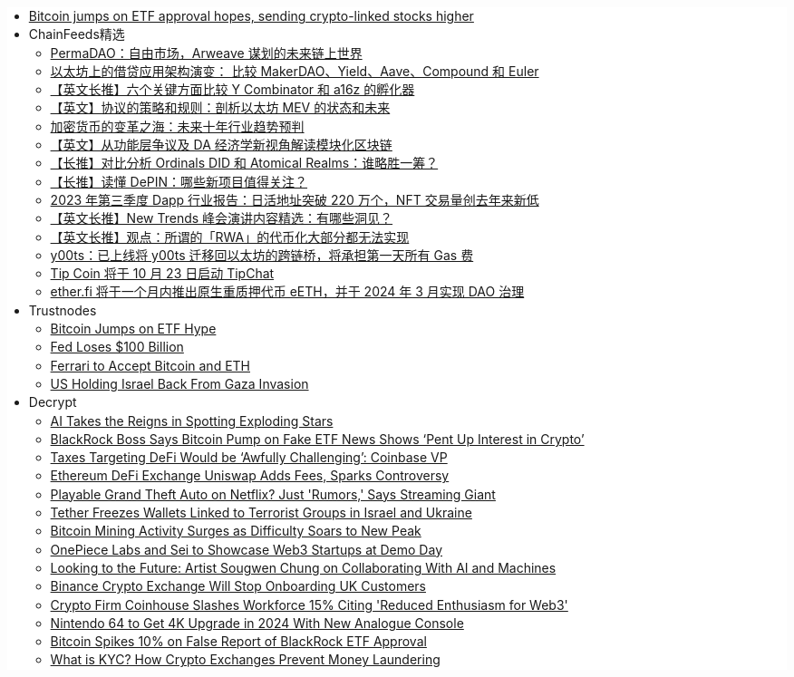   - [Bitcoin jumps on ETF approval hopes, sending crypto-linked stocks higher](https://seekingalpha.com/news/4020788-bitcoin-jumps-on-etf-approval-hopes-sending-crypto-linked-stocks-higher?utm_source=feed_news_crypto&utm_medium=referral&feed_item_type=news)
- ChainFeeds精选
  - [PermaDAO：自由市场，Arweave 谋划的未来链上世界](https://permadao.notion.site/Arweave-6fac66ab001c41d29e64148de928e329)
  - [以太坊上的借贷应用架构演变： 比较 MakerDAO、Yield、Aave、Compound 和 Euler](https://mp.weixin.qq.com/s?__biz=MzU5NzUwODcyMw==&mid=2247511736&idx=2&sn=196485683e4b3e75efe86ac358105190&chksm=fe50b9a4c92730b2d38a325fb0feb00d2910b5bd9318017d1d8ac5162fd15bb7b14f886ee481#rd)
  - [【英文长推】六个关键方面比较 Y Combinator 和 a16z 的孵化器](https://twitter.com/noweiitsmichael/status/1712924148748726383)
  - [【英文】协议的策略和规则：剖析以太坊 MEV 的状态和未来](https://dataalways.mirror.xyz/vWHTxbu2yYnasVF416mrH5D21OIJ4dguXxnPELSuMUg)
  - [加密货币的变革之海：未来十年行业趋势预判](https://www.techflowpost.com/article/detail_14208.html)
  - [【英文】从功能层争议及 DA 经济学新视角解读模块化区块链](https://medium.com/ybbcapital/modular-blockchain-a-new-perspective-on-functional-layer-controversies-and-da-economics-ef46c6ac0f45)
  - [【长推】对比分析 Ordinals DID 和 Atomical Realms：谁略胜一筹？](https://twitter.com/ordjingle/status/1713047878007149027)
  - [【长推】读懂 DePIN：哪些新项目值得关注？](https://twitter.com/Rocky_Bitcoin/status/1713576193784676804)
  - [2023 年第三季度 Dapp 行业报告：日活地址突破 220 万个，NFT 交易量创去年来新低](https://mp.weixin.qq.com/s/R8VRFwvcGWw_a0F2_V2KdA)
  - [【英文长推】New Trends 峰会演讲内容精选：有哪些洞见？](https://twitter.com/yuxiao_deng/status/1712912934832349252)
  - [【英文长推】观点：所谓的「RWA」的代币化大部分都无法实现](https://twitter.com/lex_node/status/1713058625495748850)
  - [y00ts：已上线将 y00ts 迁移回以太坊的跨链桥，将承担第一天所有 Gas 费](https://twitter.com/y00tsNFT/status/1713716513994359130)
  - [Tip Coin 将于 10 月 23 日启动 TipChat](https://twitter.com/tipcoineth/status/1713706880533463424)
  - [ether.fi 将于一个月内推出原生重质押代币 eETH，并于 2024 年 3 月实现 DAO 治理](https://twitter.com/ether_fi/status/1713537089663615419)
- Trustnodes
  - [Bitcoin Jumps on ETF Hype](https://www.trustnodes.com/2023/10/16/bitcoin-jumps-on-etf-hype)
  - [Fed Loses $100 Billion](https://www.trustnodes.com/2023/10/16/fed-loses-100-billion)
  - [Ferrari to Accept Bitcoin and ETH](https://www.trustnodes.com/2023/10/16/ferrari-to-accept-bitcoin-and-eth)
  - [US Holding Israel Back From Gaza Invasion](https://www.trustnodes.com/2023/10/16/us-holding-israel-back-from-gaza-invasion)
- Decrypt
  - [AI Takes the Reigns in Spotting Exploding Stars](https://decrypt.co/201899/ai-takes-the-helm-in-supernova-classification)
  - [BlackRock Boss Says Bitcoin Pump on Fake ETF News Shows ‘Pent Up Interest in Crypto’](https://decrypt.co/201898/blackrock-boss-says-bitcoin-pump-on-fake-etf-news-shows-pent-up-interest-in-crypto)
  - [Taxes Targeting DeFi Would be ‘Awfully Challenging’: Coinbase VP](https://decrypt.co/201879/decentralized-exchange-dex-defi-tax-proposal)
  - [Ethereum DeFi Exchange Uniswap Adds Fees, Sparks Controversy](https://decrypt.co/201881/ethereum-defi-exchange-uniswap-adds-fees-sparks-controversy)
  - [Playable Grand Theft Auto on Netflix? Just 'Rumors,' Says Streaming Giant](https://decrypt.co/201875/playable-grand-theft-auto-on-netflix-just-rumors-says-streaming-giant)
  - [Tether Freezes Wallets Linked to Terrorist Groups in Israel and Ukraine](https://decrypt.co/201860/tether-freezes-crypto-tied-to-warfare-in-israel-and-ukraine)
  - [Bitcoin Mining Activity Surges as Difficulty Soars to New Peak](https://decrypt.co/201821/bitcoin-mining-activity-surges-difficulty-soars-new-peak)
  - [OnePiece Labs and Sei to Showcase Web3 Startups at Demo Day](https://decrypt.co/201851/onepiece-labs-and-sei-to-showcase-web3-startups-at-demo-day)
  - [Looking to the Future: Artist Sougwen Chung on Collaborating With AI and Machines](https://decrypt.co/201783/looking-future-artist-sougwen-chung-collaborating-ai-machines)
  - [Binance Crypto Exchange Will Stop Onboarding UK Customers](https://decrypt.co/201841/binance-says-no-to-brits-crypto-exchange-stops)
  - [Crypto Firm Coinhouse Slashes Workforce 15% Citing 'Reduced Enthusiasm for Web3'](https://decrypt.co/201820/crypto-firm-coinhouse-slashes-workforce-15-citing-reduced-enthusiasm-web3)
  - [Nintendo 64 to Get 4K Upgrade in 2024 With New Analogue Console](https://decrypt.co/201830/nintendo-64-gets-4k-upgrade-2024-new-analogue-console)
  - [Bitcoin Spikes 10% on False Report of BlackRock ETF Approval](https://decrypt.co/201815/bitcoin-spikes-10-on-false-report-of-blackrock-etf-approval)
  - [What is KYC? How Crypto Exchanges Prevent Money Laundering](https://decrypt.co/resources/what-is-kyc-how-crypto-exchanges-prevent-money-laundering)